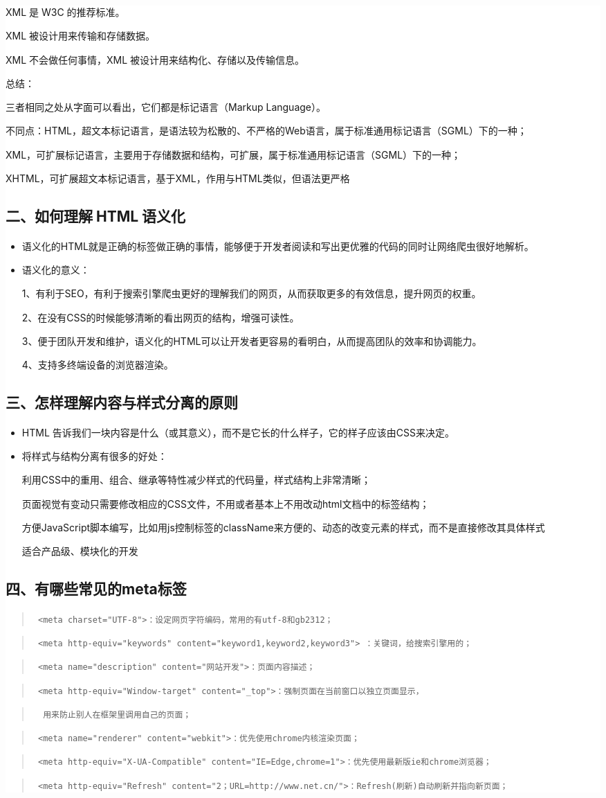   XML 是 W3C 的推荐标准。
    
  XML 被设计用来传输和存储数据。
    
  XML 不会做任何事情，XML 被设计用来结构化、存储以及传输信息。

  总结：
  
  三者相同之处从字面可以看出，它们都是标记语言（Markup Language）。
  
  不同点：HTML，超文本标记语言，是语法较为松散的、不严格的Web语言，属于标准通用标记语言（SGML）下的一种；

   XML，可扩展标记语言，主要用于存储数据和结构，可扩展，属于标准通用标记语言（SGML）下的一种；
              
   XHTML，可扩展超文本标记语言，基于XML，作用与HTML类似，但语法更严格
              
## 二、如何理解 HTML 语义化

 - 语义化的HTML就是正确的标签做正确的事情，能够便于开发者阅读和写出更优雅的代码的同时让网络爬虫很好地解析。

 - 语义化的意义：

   1、有利于SEO，有利于搜索引擎爬虫更好的理解我们的网页，从而获取更多的有效信息，提升网页的权重。

   2、在没有CSS的时候能够清晰的看出网页的结构，增强可读性。

   3、便于团队开发和维护，语义化的HTML可以让开发者更容易的看明白，从而提高团队的效率和协调能力。

   4、支持多终端设备的浏览器渲染。
   
## 三、怎样理解内容与样式分离的原则

 - HTML 告诉我们一块内容是什么（或其意义），而不是它长的什么样子，它的样子应该由CSS来决定。
 
 - 将样式与结构分离有很多的好处：
 
   利用CSS中的重用、组合、继承等特性减少样式的代码量，样式结构上非常清晰；
   
   页面视觉有变动只需要修改相应的CSS文件，不用或者基本上不用改动html文档中的标签结构；
   
   方便JavaScript脚本编写，比如用js控制标签的className来方便的、动态的改变元素的样式，而不是直接修改其具体样式
   
   适合产品级、模块化的开发   
   
## 四、有哪些常见的meta标签

>      <meta charset="UTF-8">：设定网页字符编码，常用的有utf-8和gb2312；
    
>      <meta http-equiv="keywords" content="keyword1,keyword2,keyword3"> ：关键词，给搜索引擎用的；
    
>      <meta name="description" content="网站开发">：页面内容描述；
  
>      <meta http-equiv="Window-target" content="_top">：强制页面在当前窗口以独立页面显示，
    
>       用来防止别人在框架里调用自己的页面；

>      <meta name="renderer" content="webkit">：优先使用chrome内核渲染页面；
    
>      <meta http-equiv="X-UA-Compatible" content="IE=Edge,chrome=1">：优先使用最新版ie和chrome浏览器；
    
>      <meta http-equiv="Refresh" content="2；URL=http://www.net.cn/">：Refresh(刷新)自动刷新并指向新页面；
    